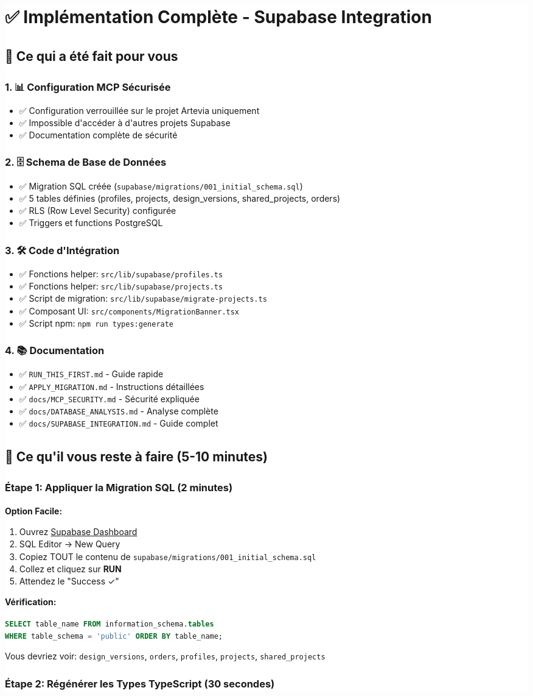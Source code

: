 # ✅ Implémentation Complète - Supabase Integration

## 🎉 Ce qui a été fait pour vous

### 1. 📊 Configuration MCP Sécurisée
- ✅ Configuration verrouillée sur le projet Artevia uniquement
- ✅ Impossible d'accéder à d'autres projets Supabase
- ✅ Documentation complète de sécurité

### 2. 🗄️ Schema de Base de Données
- ✅ Migration SQL créée (`supabase/migrations/001_initial_schema.sql`)
- ✅ 5 tables définies (profiles, projects, design_versions, shared_projects, orders)
- ✅ RLS (Row Level Security) configurée
- ✅ Triggers et functions PostgreSQL

### 3. 🛠️ Code d'Intégration
- ✅ Fonctions helper: `src/lib/supabase/profiles.ts`
- ✅ Fonctions helper: `src/lib/supabase/projects.ts`
- ✅ Script de migration: `src/lib/supabase/migrate-projects.ts`
- ✅ Composant UI: `src/components/MigrationBanner.tsx`
- ✅ Script npm: `npm run types:generate`

### 4. 📚 Documentation
- ✅ `RUN_THIS_FIRST.md` - Guide rapide
- ✅ `APPLY_MIGRATION.md` - Instructions détaillées
- ✅ `docs/MCP_SECURITY.md` - Sécurité expliquée
- ✅ `docs/DATABASE_ANALYSIS.md` - Analyse complète
- ✅ `docs/SUPABASE_INTEGRATION.md` - Guide complet

## 🎯 Ce qu'il vous reste à faire (5-10 minutes)

### Étape 1: Appliquer la Migration SQL (2 minutes)

**Option Facile:**
1. Ouvrez [Supabase Dashboard](https://supabase.com/dashboard/project/qygpijoytpbxgbkaylkz/sql)
2. SQL Editor → New Query
3. Copiez TOUT le contenu de `supabase/migrations/001_initial_schema.sql`
4. Collez et cliquez sur **RUN**
5. Attendez le "Success ✓"

**Vérification:**
```sql
SELECT table_name FROM information_schema.tables
WHERE table_schema = 'public' ORDER BY table_name;
```

Vous devriez voir: `design_versions`, `orders`, `profiles`, `projects`, `shared_projects`

### Étape 2: Régénérer les Types TypeScript (30 secondes)
